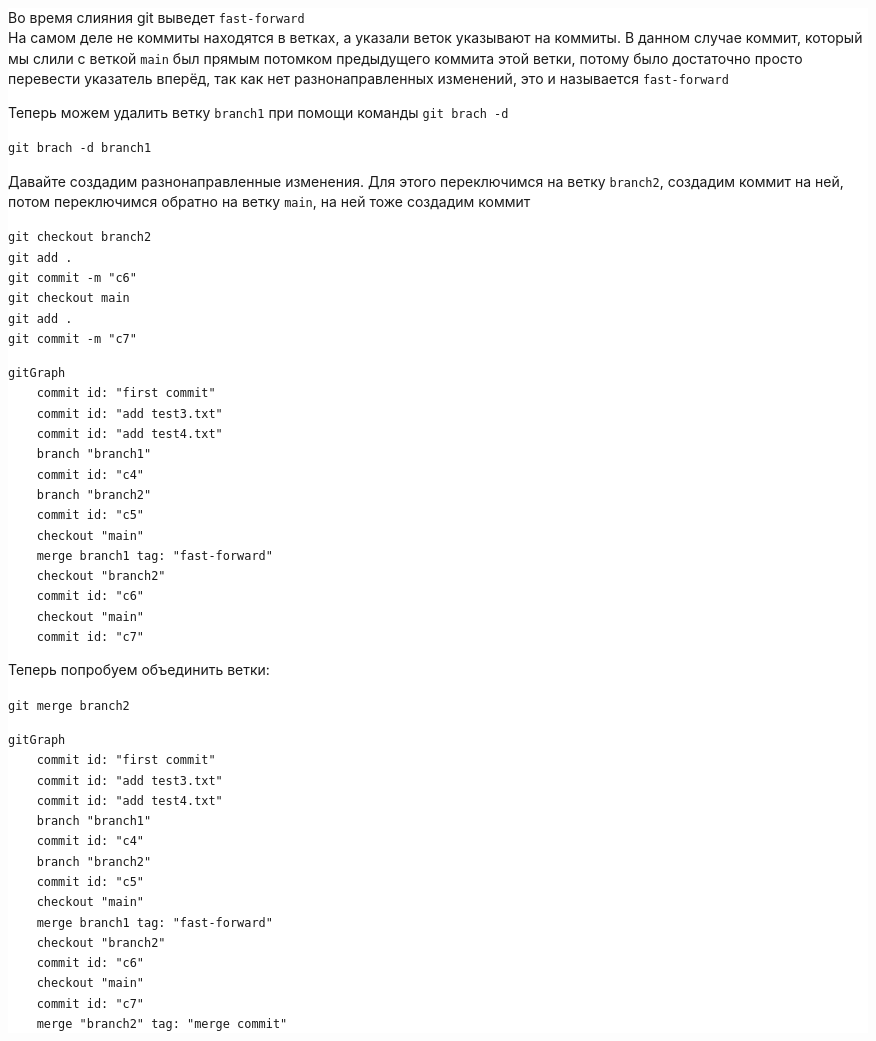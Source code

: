 Во время слияния git выведет `fast-forward`  
На самом деле не коммиты находятся в ветках, а указали веток указывают на коммиты. В данном случае коммит, который мы слили с веткой `main` был прямым потомком предыдущего коммита этой ветки, потому было достаточно просто перевести указатель вперёд, так как нет разнонаправленных изменений, это и называется `fast-forward`

Теперь можем удалить ветку `branch1` при помощи команды `git brach -d`

```git
git brach -d branch1
```

Давайте создадим разнонаправленные изменения. Для этого переключимся на ветку `branch2`, создадим коммит на ней, потом переключимся обратно на ветку `main`, на ней тоже создадим коммит

```git
git checkout branch2
git add .
git commit -m "c6"
git checkout main
git add .
git commit -m "c7"
```

```mermaid
gitGraph
    commit id: "first commit"
    commit id: "add test3.txt"
    commit id: "add test4.txt"
    branch "branch1"
    commit id: "c4"
    branch "branch2"
    commit id: "c5"
    checkout "main"
    merge branch1 tag: "fast-forward"
    checkout "branch2"
    commit id: "c6"
    checkout "main"
    commit id: "c7"
```

Теперь попробуем объединить ветки:

```git
git merge branch2
```

```mermaid
gitGraph
    commit id: "first commit"
    commit id: "add test3.txt"
    commit id: "add test4.txt"
    branch "branch1"
    commit id: "c4"
    branch "branch2"
    commit id: "c5"
    checkout "main"
    merge branch1 tag: "fast-forward"
    checkout "branch2"
    commit id: "c6"
    checkout "main"
    commit id: "c7"
    merge "branch2" tag: "merge commit"
```
